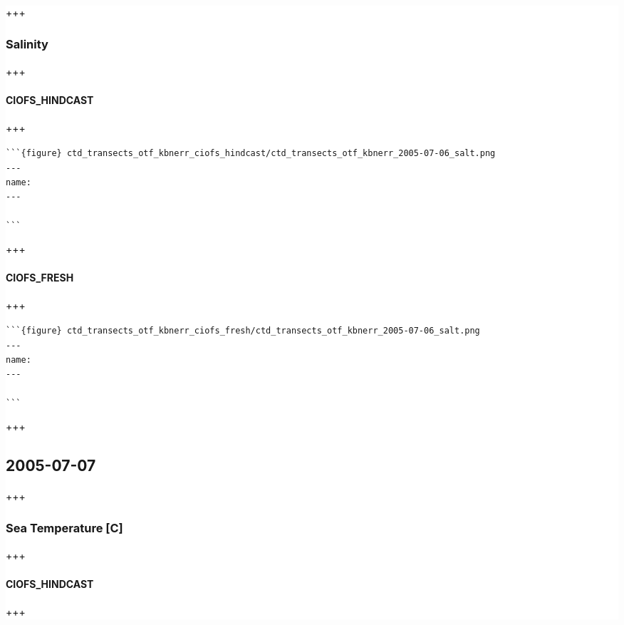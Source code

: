 
+++

### Salinity


+++

#### CIOFS_HINDCAST


+++



````{div} full-width                
```{figure} ctd_transects_otf_kbnerr_ciofs_hindcast/ctd_transects_otf_kbnerr_2005-07-06_salt.png
---
name: 
---

```
````


+++

#### CIOFS_FRESH


+++



````{div} full-width                
```{figure} ctd_transects_otf_kbnerr_ciofs_fresh/ctd_transects_otf_kbnerr_2005-07-06_salt.png
---
name: 
---

```
````


+++

## 2005-07-07


+++

### Sea Temperature [C]


+++

#### CIOFS_HINDCAST


+++



